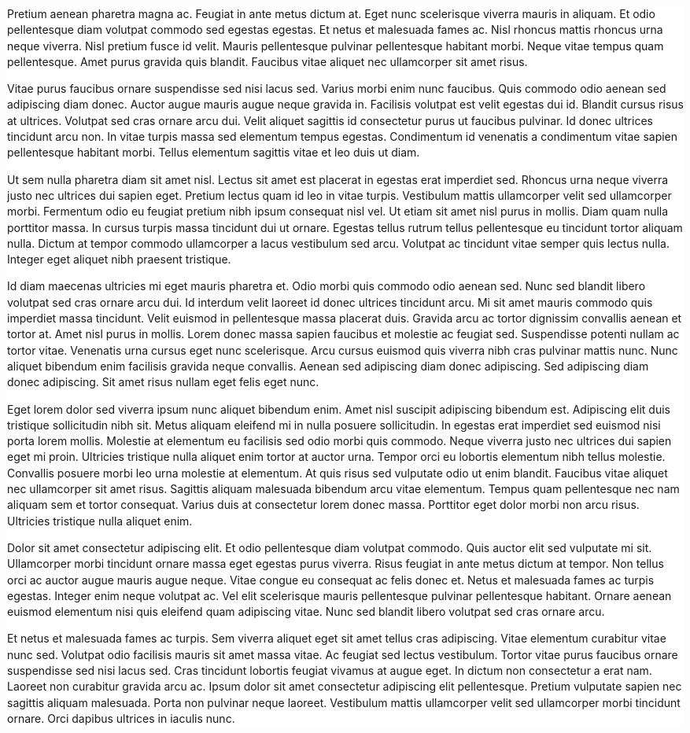 Pretium aenean pharetra magna ac. Feugiat in ante metus dictum at. Eget nunc scelerisque viverra mauris in aliquam. Et odio pellentesque diam volutpat commodo sed egestas egestas. Et netus et malesuada fames ac. Nisl rhoncus mattis rhoncus urna neque viverra. Nisl pretium fusce id velit. Mauris pellentesque pulvinar pellentesque habitant morbi. Neque vitae tempus quam pellentesque. Amet purus gravida quis blandit. Faucibus vitae aliquet nec ullamcorper sit amet risus.

Vitae purus faucibus ornare suspendisse sed nisi lacus sed. Varius morbi enim nunc faucibus. Quis commodo odio aenean sed adipiscing diam donec. Auctor augue mauris augue neque gravida in. Facilisis volutpat est velit egestas dui id. Blandit cursus risus at ultrices. Volutpat sed cras ornare arcu dui. Velit aliquet sagittis id consectetur purus ut faucibus pulvinar. Id donec ultrices tincidunt arcu non. In vitae turpis massa sed elementum tempus egestas. Condimentum id venenatis a condimentum vitae sapien pellentesque habitant morbi. Tellus elementum sagittis vitae et leo duis ut diam.

Ut sem nulla pharetra diam sit amet nisl. Lectus sit amet est placerat in egestas erat imperdiet sed. Rhoncus urna neque viverra justo nec ultrices dui sapien eget. Pretium lectus quam id leo in vitae turpis. Vestibulum mattis ullamcorper velit sed ullamcorper morbi. Fermentum odio eu feugiat pretium nibh ipsum consequat nisl vel. Ut etiam sit amet nisl purus in mollis. Diam quam nulla porttitor massa. In cursus turpis massa tincidunt dui ut ornare. Egestas tellus rutrum tellus pellentesque eu tincidunt tortor aliquam nulla. Dictum at tempor commodo ullamcorper a lacus vestibulum sed arcu. Volutpat ac tincidunt vitae semper quis lectus nulla. Integer eget aliquet nibh praesent tristique.

Id diam maecenas ultricies mi eget mauris pharetra et. Odio morbi quis commodo odio aenean sed. Nunc sed blandit libero volutpat sed cras ornare arcu dui. Id interdum velit laoreet id donec ultrices tincidunt arcu. Mi sit amet mauris commodo quis imperdiet massa tincidunt. Velit euismod in pellentesque massa placerat duis. Gravida arcu ac tortor dignissim convallis aenean et tortor at. Amet nisl purus in mollis. Lorem donec massa sapien faucibus et molestie ac feugiat sed. Suspendisse potenti nullam ac tortor vitae. Venenatis urna cursus eget nunc scelerisque. Arcu cursus euismod quis viverra nibh cras pulvinar mattis nunc. Nunc aliquet bibendum enim facilisis gravida neque convallis. Aenean sed adipiscing diam donec adipiscing. Sed adipiscing diam donec adipiscing. Sit amet risus nullam eget felis eget nunc.

Eget lorem dolor sed viverra ipsum nunc aliquet bibendum enim. Amet nisl suscipit adipiscing bibendum est. Adipiscing elit duis tristique sollicitudin nibh sit. Metus aliquam eleifend mi in nulla posuere sollicitudin. In egestas erat imperdiet sed euismod nisi porta lorem mollis. Molestie at elementum eu facilisis sed odio morbi quis commodo. Neque viverra justo nec ultrices dui sapien eget mi proin. Ultricies tristique nulla aliquet enim tortor at auctor urna. Tempor orci eu lobortis elementum nibh tellus molestie. Convallis posuere morbi leo urna molestie at elementum. At quis risus sed vulputate odio ut enim blandit. Faucibus vitae aliquet nec ullamcorper sit amet risus. Sagittis aliquam malesuada bibendum arcu vitae elementum. Tempus quam pellentesque nec nam aliquam sem et tortor consequat. Varius duis at consectetur lorem donec massa. Porttitor eget dolor morbi non arcu risus. Ultricies tristique nulla aliquet enim.

Dolor sit amet consectetur adipiscing elit. Et odio pellentesque diam volutpat commodo. Quis auctor elit sed vulputate mi sit. Ullamcorper morbi tincidunt ornare massa eget egestas purus viverra. Risus feugiat in ante metus dictum at tempor. Non tellus orci ac auctor augue mauris augue neque. Vitae congue eu consequat ac felis donec et. Netus et malesuada fames ac turpis egestas. Integer enim neque volutpat ac. Vel elit scelerisque mauris pellentesque pulvinar pellentesque habitant. Ornare aenean euismod elementum nisi quis eleifend quam adipiscing vitae. Nunc sed blandit libero volutpat sed cras ornare arcu.

Et netus et malesuada fames ac turpis. Sem viverra aliquet eget sit amet tellus cras adipiscing. Vitae elementum curabitur vitae nunc sed. Volutpat odio facilisis mauris sit amet massa vitae. Ac feugiat sed lectus vestibulum. Tortor vitae purus faucibus ornare suspendisse sed nisi lacus sed. Cras tincidunt lobortis feugiat vivamus at augue eget. In dictum non consectetur a erat nam. Laoreet non curabitur gravida arcu ac. Ipsum dolor sit amet consectetur adipiscing elit pellentesque. Pretium vulputate sapien nec sagittis aliquam malesuada. Porta non pulvinar neque laoreet. Vestibulum mattis ullamcorper velit sed ullamcorper morbi tincidunt ornare. Orci dapibus ultrices in iaculis nunc.
